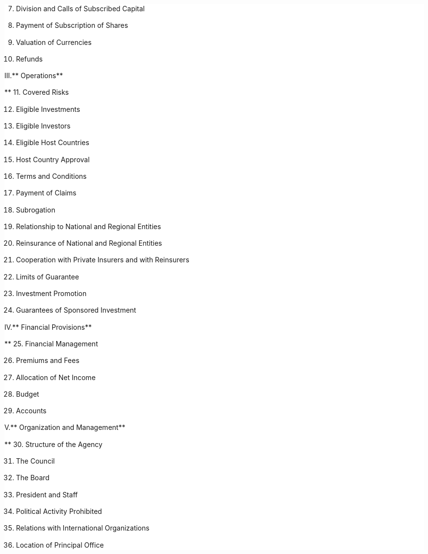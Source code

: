 7.	Division and Calls of Subscribed Capital

8.	Payment of Subscription of Shares

9.	Valuation of Currencies

10.	Refunds

III.**	Operations**

**	11.	Covered Risks

12.	Eligible Investments

13.	Eligible Investors

14.	Eligible Host Countries

15.	Host Country Approval

16.	Terms and Conditions

17.	Payment of Claims

18.	Subrogation

19.	Relationship to National and Regional Entities

20.	Reinsurance of National and Regional Entities

21.	Cooperation with Private Insurers and with Reinsurers

22.	Limits of Guarantee

23.	Investment Promotion

24.	Guarantees of Sponsored Investment

IV.**	Financial Provisions**

**	25.	Financial Management

26.	Premiums and Fees

27.	Allocation of Net Income

28.	Budget

29.	Accounts

V.**	Organization and Management**

**	30.	Structure of the Agency

31.	The Council

32.	The Board

33.	President and Staff

34.	Political Activity Prohibited

35.	Relations with International Organizations

36.	Location of Principal Office
